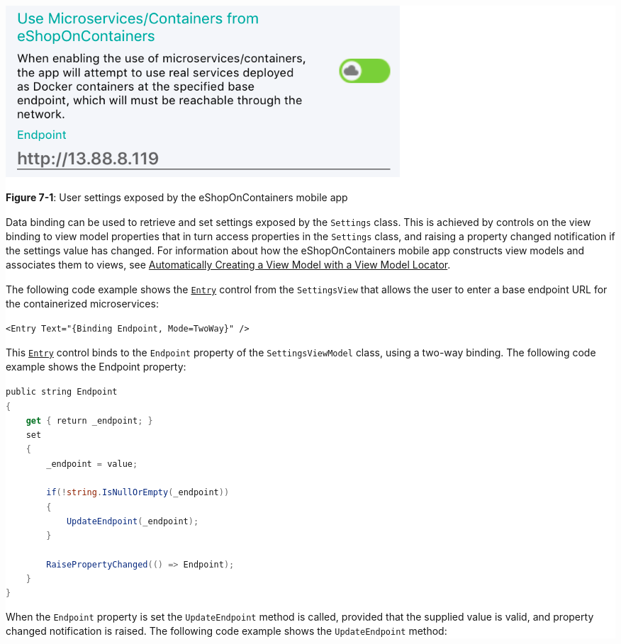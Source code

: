 ![](configuration-management-images/settings-endpoint.png "User settings exposed by the eShopOnContainers mobile app")

**Figure 7-1**: User settings exposed by the eShopOnContainers mobile app

Data binding can be used to retrieve and set settings exposed by the `Settings` class. This is achieved by controls on the view binding to view model properties that in turn access properties in the `Settings` class, and raising a property changed notification if the settings value has changed. For information about how the eShopOnContainers mobile app constructs view models and associates them to views, see [Automatically Creating a View Model with a View Model Locator](~/xamarin-forms/enterprise-application-patterns/mvvm.md#automatically_creating_a_view_model_with_a_view_model_locator).

The following code example shows the [`Entry`](https://developer.xamarin.com/api/type/Xamarin.Forms.Entry/) control from the `SettingsView` that allows the user to enter a base endpoint URL for the containerized microservices:

```xaml
<Entry Text="{Binding Endpoint, Mode=TwoWay}" />
```

This [`Entry`](https://developer.xamarin.com/api/type/Xamarin.Forms.Entry/) control binds to the `Endpoint` property of the `SettingsViewModel` class, using a two-way binding. The following code example shows the Endpoint property:

```csharp
public string Endpoint  
{  
    get { return _endpoint; }  
    set  
    {  
        _endpoint = value;  

        if(!string.IsNullOrEmpty(_endpoint))  
        {  
            UpdateEndpoint(_endpoint);  
        }  

        RaisePropertyChanged(() => Endpoint);  
    }  
}
```

When the `Endpoint` property is set the `UpdateEndpoint` method is called, provided that the supplied value is valid, and property changed notification is raised. The following code example shows the `UpdateEndpoint` method:
